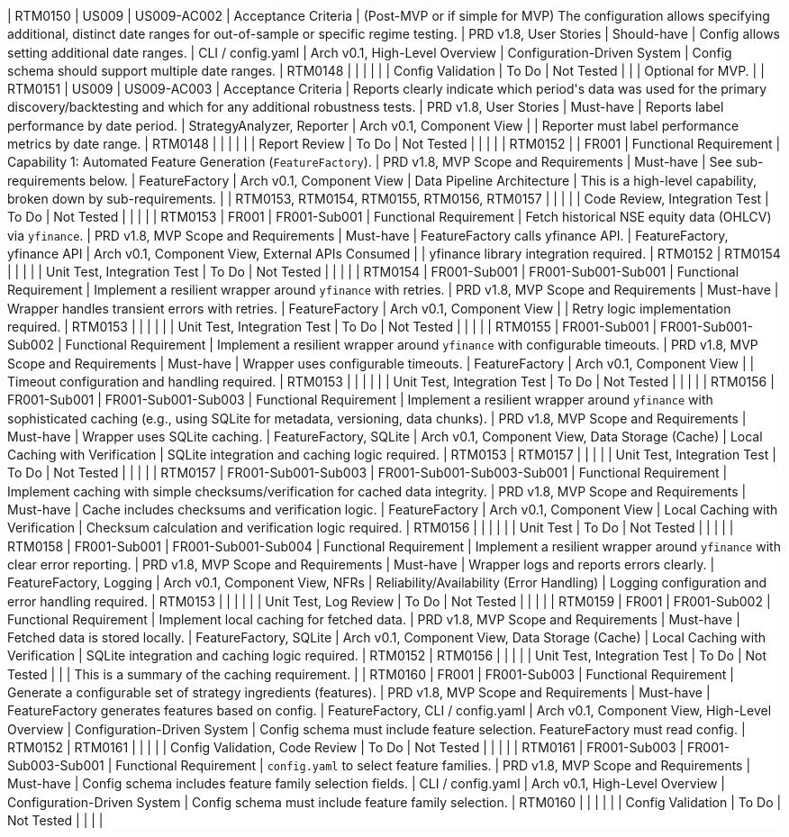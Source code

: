 | RTM0150 | US009 | US009-AC002 | Acceptance Criteria | (Post-MVP or if simple for MVP) The configuration allows specifying additional, distinct date ranges for out-of-sample or specific regime testing. | PRD v1.8, User Stories | Should-have | Config allows setting additional date ranges. | CLI / config.yaml | Arch v0.1, High-Level Overview | Configuration-Driven System | Config schema should support multiple date ranges. | RTM0148 |  |  |  |  |  | Config Validation | To Do | Not Tested |  |  | Optional for MVP. |
| RTM0151 | US009 | US009-AC003 | Acceptance Criteria | Reports clearly indicate which period's data was used for the primary discovery/backtesting and which for any additional robustness tests. | PRD v1.8, User Stories | Must-have | Reports label performance by date period. | StrategyAnalyzer, Reporter | Arch v0.1, Component View |  | Reporter must label performance metrics by date range. | RTM0148 |  |  |  |  |  | Report Review | To Do | Not Tested |  |  |  |
| RTM0152 |  | FR001 | Functional Requirement | Capability 1: Automated Feature Generation (`FeatureFactory`). | PRD v1.8, MVP Scope and Requirements | Must-have | See sub-requirements below. | FeatureFactory | Arch v0.1, Component View | Data Pipeline Architecture | This is a high-level capability, broken down by sub-requirements. |  | RTM0153, RTM0154, RTM0155, RTM0156, RTM0157 |  |  |  |  | Code Review, Integration Test | To Do | Not Tested |  |  |  |
| RTM0153 | FR001 | FR001-Sub001 | Functional Requirement | Fetch historical NSE equity data (OHLCV) via `yfinance`. | PRD v1.8, MVP Scope and Requirements | Must-have | FeatureFactory calls yfinance API. | FeatureFactory, yfinance API | Arch v0.1, Component View, External APIs Consumed |  | yfinance library integration required. | RTM0152 | RTM0154 |  |  |  |  | Unit Test, Integration Test | To Do | Not Tested |  |  |  |
| RTM0154 | FR001-Sub001 | FR001-Sub001-Sub001 | Functional Requirement | Implement a resilient wrapper around `yfinance` with retries. | PRD v1.8, MVP Scope and Requirements | Must-have | Wrapper handles transient errors with retries. | FeatureFactory | Arch v0.1, Component View |  | Retry logic implementation required. | RTM0153 |  |  |  |  |  | Unit Test, Integration Test | To Do | Not Tested |  |  |  |
| RTM0155 | FR001-Sub001 | FR001-Sub001-Sub002 | Functional Requirement | Implement a resilient wrapper around `yfinance` with configurable timeouts. | PRD v1.8, MVP Scope and Requirements | Must-have | Wrapper uses configurable timeouts. | FeatureFactory | Arch v0.1, Component View |  | Timeout configuration and handling required. | RTM0153 |  |  |  |  |  | Unit Test, Integration Test | To Do | Not Tested |  |  |  |
| RTM0156 | FR001-Sub001 | FR001-Sub001-Sub003 | Functional Requirement | Implement a resilient wrapper around `yfinance` with sophisticated caching (e.g., using SQLite for metadata, versioning, data chunks). | PRD v1.8, MVP Scope and Requirements | Must-have | Wrapper uses SQLite caching. | FeatureFactory, SQLite | Arch v0.1, Component View, Data Storage (Cache) | Local Caching with Verification | SQLite integration and caching logic required. | RTM0153 | RTM0157 |  |  |  |  | Unit Test, Integration Test | To Do | Not Tested |  |  |  |
| RTM0157 | FR001-Sub001-Sub003 | FR001-Sub001-Sub003-Sub001 | Functional Requirement | Implement caching with simple checksums/verification for cached data integrity. | PRD v1.8, MVP Scope and Requirements | Must-have | Cache includes checksums and verification logic. | FeatureFactory | Arch v0.1, Component View | Local Caching with Verification | Checksum calculation and verification logic required. | RTM0156 |  |  |  |  |  | Unit Test | To Do | Not Tested |  |  |  |
| RTM0158 | FR001-Sub001 | FR001-Sub001-Sub004 | Functional Requirement | Implement a resilient wrapper around `yfinance` with clear error reporting. | PRD v1.8, MVP Scope and Requirements | Must-have | Wrapper logs and reports errors clearly. | FeatureFactory, Logging | Arch v0.1, Component View, NFRs | Reliability/Availability (Error Handling) | Logging configuration and error handling required. | RTM0153 |  |  |  |  |  | Unit Test, Log Review | To Do | Not Tested |  |  |  |
| RTM0159 | FR001 | FR001-Sub002 | Functional Requirement | Implement local caching for fetched data. | PRD v1.8, MVP Scope and Requirements | Must-have | Fetched data is stored locally. | FeatureFactory, SQLite | Arch v0.1, Component View, Data Storage (Cache) | Local Caching with Verification | SQLite integration and caching logic required. | RTM0152 | RTM0156 |  |  |  |  | Unit Test, Integration Test | To Do | Not Tested |  |  | This is a summary of the caching requirement. |
| RTM0160 | FR001 | FR001-Sub003 | Functional Requirement | Generate a configurable set of strategy ingredients (features). | PRD v1.8, MVP Scope and Requirements | Must-have | FeatureFactory generates features based on config. | FeatureFactory, CLI / config.yaml | Arch v0.1, Component View, High-Level Overview | Configuration-Driven System | Config schema must include feature selection. FeatureFactory must read config. | RTM0152 | RTM0161 |  |  |  |  | Config Validation, Code Review | To Do | Not Tested |  |  |  |
| RTM0161 | FR001-Sub003 | FR001-Sub003-Sub001 | Functional Requirement | `config.yaml` to select feature families. | PRD v1.8, MVP Scope and Requirements | Must-have | Config schema includes feature family selection fields. | CLI / config.yaml | Arch v0.1, High-Level Overview | Configuration-Driven System | Config schema must include feature family selection. | RTM0160 |  |  |  |  |  | Config Validation | To Do | Not Tested |  |  |  |